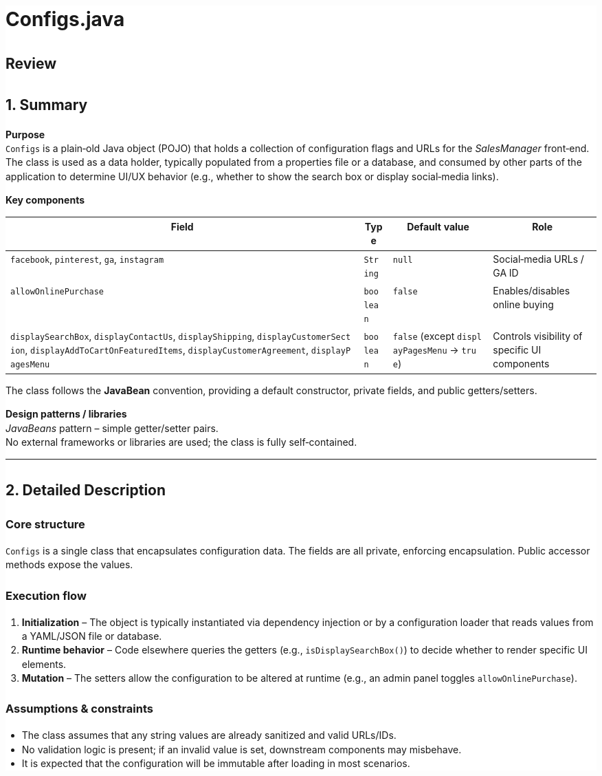 # Configs.java

## Review

## 1. Summary  

**Purpose**  
`Configs` is a plain‑old Java object (POJO) that holds a collection of configuration flags and URLs for the *SalesManager* front‑end. The class is used as a data holder, typically populated from a properties file or a database, and consumed by other parts of the application to determine UI/UX behavior (e.g., whether to show the search box or display social‑media links).

**Key components**  

| Field | Type | Default value | Role |
|-------|------|---------------|------|
| `facebook`, `pinterest`, `ga`, `instagram` | `String` | `null` | Social‑media URLs / GA ID |
| `allowOnlinePurchase` | `boolean` | `false` | Enables/disables online buying |
| `displaySearchBox`, `displayContactUs`, `displayShipping`, `displayCustomerSection`, `displayAddToCartOnFeaturedItems`, `displayCustomerAgreement`, `displayPagesMenu` | `boolean` | `false` (except `displayPagesMenu` → `true`) | Controls visibility of specific UI components |

The class follows the **JavaBean** convention, providing a default constructor, private fields, and public getters/setters.

**Design patterns / libraries**  
*JavaBeans* pattern – simple getter/setter pairs.  
No external frameworks or libraries are used; the class is fully self‑contained.

---

## 2. Detailed Description  

### Core structure  
`Configs` is a single class that encapsulates configuration data. The fields are all private, enforcing encapsulation. Public accessor methods expose the values.  

### Execution flow  
1. **Initialization** – The object is typically instantiated via dependency injection or by a configuration loader that reads values from a YAML/JSON file or database.  
2. **Runtime behavior** – Code elsewhere queries the getters (e.g., `isDisplaySearchBox()`) to decide whether to render specific UI elements.  
3. **Mutation** – The setters allow the configuration to be altered at runtime (e.g., an admin panel toggles `allowOnlinePurchase`).  

### Assumptions & constraints  
* The class assumes that any string values are already sanitized and valid URLs/IDs.  
* No validation logic is present; if an invalid value is set, downstream components may misbehave.  
* It is expected that the configuration will be immutable after loading in most scenarios.  
